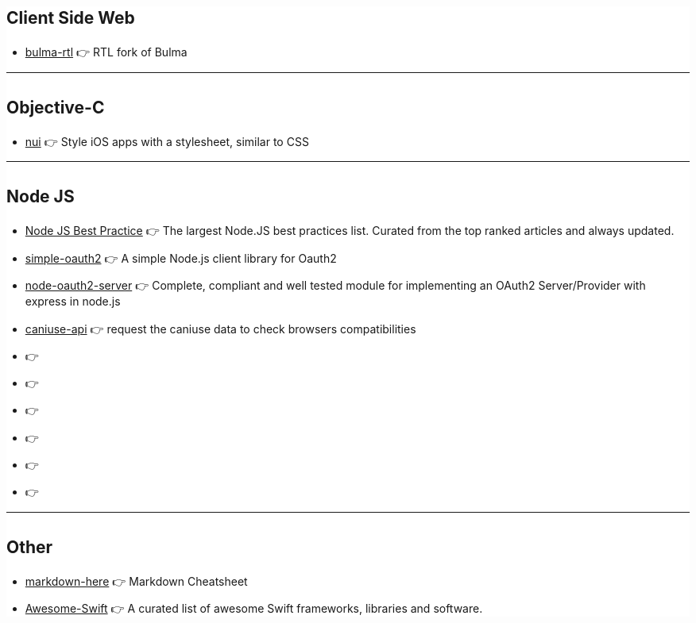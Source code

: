 ## Client Side Web

- [bulma-rtl](https://github.com/mohammadrafigh/bulma-rtl)
👉 RTL fork of Bulma

---

## Objective-C

- [nui](https://github.com/tombenner/nui)
👉 Style iOS apps with a stylesheet, similar to CSS

---

## Node JS

- [Node JS Best Practice](https://github.com/i0natan/nodebestpractices)
👉 The largest Node.JS best practices list. Curated from the top ranked articles and always updated.

- [simple-oauth2](https://github.com/lelylan/simple-oauth2)
👉 A simple Node.js client library for Oauth2

- [node-oauth2-server](https://github.com/oauthjs/node-oauth2-server)
👉 Complete, compliant and well tested module for implementing an OAuth2 Server/Provider with express in node.js

- [caniuse-api](https://github.com/Nyalab/caniuse-api)
👉 request the caniuse data to check browsers compatibilities

- []()
👉 

- []()
👉 

- []()
👉 

- []()
👉 

- []()
👉 

- []()
👉 

---

## Other

- [markdown-here](https://github.com/adam-p/markdown-here)
👉 Markdown Cheatsheet

- [Awesome-Swift](https://github.com/uhub/awesome-swift)
👉 A curated list of awesome Swift frameworks, libraries and software.

